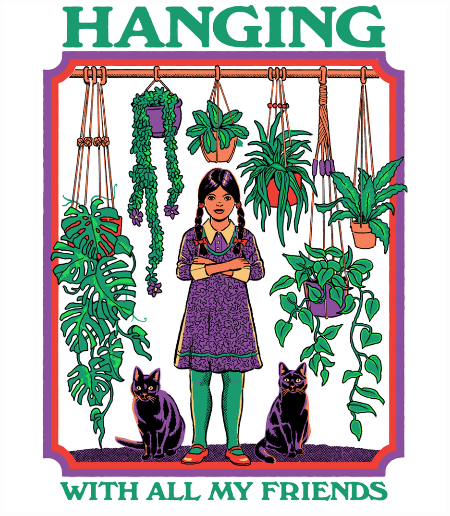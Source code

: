 [![hanging-with-all-my-friends.png](https://raw.githubusercontent.com/buckmanc/Wallpapers/main/floaters/steven%20rhodes/hanging-with-all-my-friends.png "hanging-with-all-my-friends.png")](https://raw.githubusercontent.com/buckmanc/Wallpapers/main/floaters/steven%20rhodes/hanging-with-all-my-friends.png)
